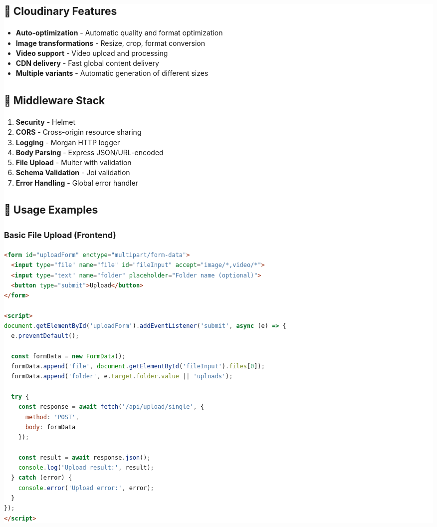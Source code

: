 ## 🎯 Cloudinary Features

- **Auto-optimization** - Automatic quality and format optimization
- **Image transformations** - Resize, crop, format conversion
- **Video support** - Video upload and processing
- **CDN delivery** - Fast global content delivery
- **Multiple variants** - Automatic generation of different sizes

## 🔄 Middleware Stack

1. **Security** - Helmet
2. **CORS** - Cross-origin resource sharing
3. **Logging** - Morgan HTTP logger
4. **Body Parsing** - Express JSON/URL-encoded
5. **File Upload** - Multer with validation
6. **Schema Validation** - Joi validation
7. **Error Handling** - Global error handler

## 📝 Usage Examples

### Basic File Upload (Frontend)

```html
<form id="uploadForm" enctype="multipart/form-data">
  <input type="file" name="file" id="fileInput" accept="image/*,video/*">
  <input type="text" name="folder" placeholder="Folder name (optional)">
  <button type="submit">Upload</button>
</form>

<script>
document.getElementById('uploadForm').addEventListener('submit', async (e) => {
  e.preventDefault();
  
  const formData = new FormData();
  formData.append('file', document.getElementById('fileInput').files[0]);
  formData.append('folder', e.target.folder.value || 'uploads');
  
  try {
    const response = await fetch('/api/upload/single', {
      method: 'POST',
      body: formData
    });
    
    const result = await response.json();
    console.log('Upload result:', result);
  } catch (error) {
    console.error('Upload error:', error);
  }
});
</script>
```
